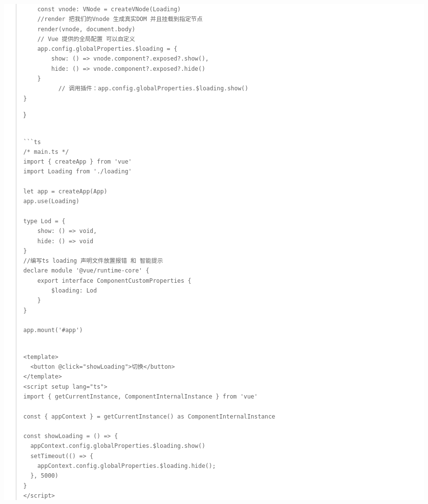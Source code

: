 >         const vnode: VNode = createVNode(Loading)
>         //render 把我们的Vnode 生成真实DOM 并且挂载到指定节点
>         render(vnode, document.body)
>         // Vue 提供的全局配置 可以自定义
>         app.config.globalProperties.$loading = {
>             show: () => vnode.component?.exposed?.show(),
>             hide: () => vnode.component?.exposed?.hide()
>         }
>  				// 调用插件：app.config.globalProperties.$loading.show()
>     }
> }
> ```
>
> ```ts
> /* main.ts */
> import { createApp } from 'vue'
> import Loading from './loading'
> 
> let app = createApp(App)
> app.use(Loading)
> 
> type Lod = {
>     show: () => void,
>     hide: () => void
> }
> //编写ts loading 声明文件放置报错 和 智能提示
> declare module '@vue/runtime-core' {
>     export interface ComponentCustomProperties {
>         $loading: Lod
>     }
> }
> 
> app.mount('#app')
> ```
>
> ````vue
> 
> <template>
> 	<button @click="showLoading">切换</button>
> </template>
> <script setup lang="ts">
> import { getCurrentInstance, ComponentInternalInstance } from 'vue'
> 
> const { appContext } = getCurrentInstance() as ComponentInternalInstance
> 
> const showLoading = () => {
>   appContext.config.globalProperties.$loading.show()
>   setTimeout(() => {
>     appContext.config.globalProperties.$loading.hide();
>   }, 5000)
> }
> </script>
> ````
